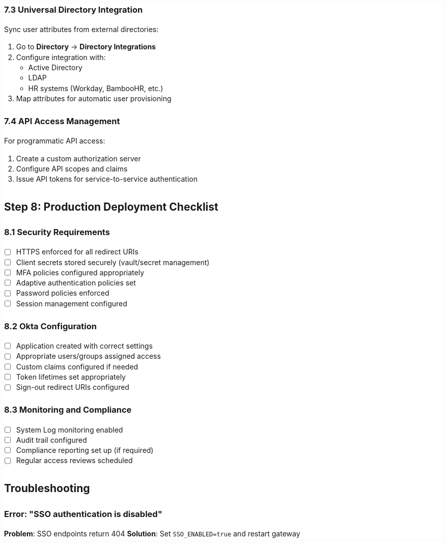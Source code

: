 ### 7.3 Universal Directory Integration

Sync user attributes from external directories:

1. Go to **Directory** → **Directory Integrations**
2. Configure integration with:
   - Active Directory
   - LDAP
   - HR systems (Workday, BambooHR, etc.)
3. Map attributes for automatic user provisioning

### 7.4 API Access Management

For programmatic API access:

1. Create a custom authorization server
2. Configure API scopes and claims
3. Issue API tokens for service-to-service authentication

## Step 8: Production Deployment Checklist

### 8.1 Security Requirements

- [ ] HTTPS enforced for all redirect URIs
- [ ] Client secrets stored securely (vault/secret management)
- [ ] MFA policies configured appropriately
- [ ] Adaptive authentication policies set
- [ ] Password policies enforced
- [ ] Session management configured

### 8.2 Okta Configuration

- [ ] Application created with correct settings
- [ ] Appropriate users/groups assigned access
- [ ] Custom claims configured if needed
- [ ] Token lifetimes set appropriately
- [ ] Sign-out redirect URIs configured

### 8.3 Monitoring and Compliance

- [ ] System Log monitoring enabled
- [ ] Audit trail configured
- [ ] Compliance reporting set up (if required)
- [ ] Regular access reviews scheduled

## Troubleshooting

### Error: "SSO authentication is disabled"

**Problem**: SSO endpoints return 404
**Solution**: Set `SSO_ENABLED=true` and restart gateway
